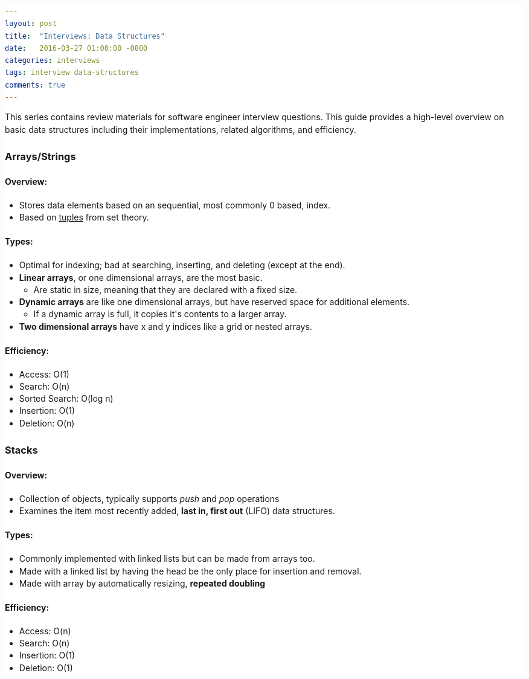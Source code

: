 ```yaml
---
layout: post
title:  "Interviews: Data Structures"
date:   2016-03-27 01:00:00 -0800
categories: interviews
tags: interview data-structures
comments: true
---
```


This series contains review materials for software engineer interview questions. This guide provides a high-level overview on basic data structures including their implementations, related algorithms, and efficiency.


### **Arrays/Strings**

#### Overview:
- Stores data elements based on an sequential, most commonly 0 based, index.
- Based on [tuples](http://en.wikipedia.org/wiki/Tuple) from set theory.
  
#### Types:
- Optimal for indexing; bad at searching, inserting, and deleting (except at the end).
- **Linear arrays**, or one dimensional arrays, are the most basic.
  - Are static in size, meaning that they are declared with a fixed size.
- **Dynamic arrays** are like one dimensional arrays, but have reserved space for additional elements.
  - If a dynamic array is full, it copies it's contents to a larger array.
- **Two dimensional arrays** have x and y indices like a grid or nested arrays.  
  
#### Efficiency:
- Access:         O(1)  
- Search:         O(n)
- Sorted Search:  O(log n)
- Insertion:      O(1)
- Deletion:       O(n)


### **Stacks**

#### Overview:
- Collection of objects, typically supports *push* and *pop* operations
- Examines the item most recently added, **last in, first out** (LIFO) data structures.

#### Types:
- Commonly implemented with linked lists but can be made from arrays too.
- Made with a linked list by having the head be the only place for insertion and removal.
- Made with array by automatically resizing, **repeated doubling**

#### Efficiency:
- Access:     O(n)
- Search:     O(n)
- Insertion:  O(1)
- Deletion:   O(1)
